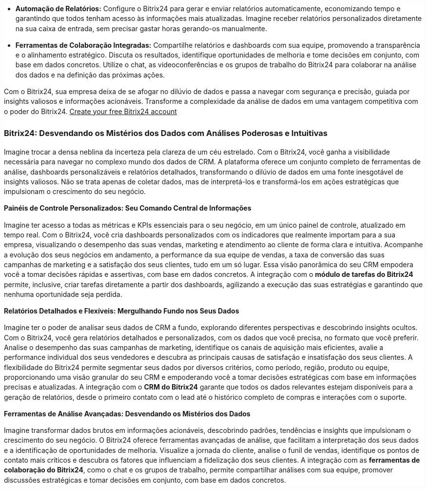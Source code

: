 * **Automação de Relatórios:**  Configure o Bitrix24 para gerar e enviar relatórios automaticamente, economizando tempo e garantindo que todos tenham acesso às informações mais atualizadas.  Imagine receber relatórios personalizados diretamente na sua caixa de entrada, sem precisar gastar horas gerando-os manualmente.

* **Ferramentas de Colaboração Integradas:** Compartilhe relatórios e dashboards com sua equipe, promovendo a transparência e o alinhamento estratégico.  Discuta os resultados, identifique oportunidades de melhoria e tome decisões em conjunto, com base em dados concretos.  Utilize o chat, as videoconferências e os grupos de trabalho do Bitrix24 para colaborar na análise dos dados e na definição das próximas ações.

Com o Bitrix24, sua empresa deixa de se afogar no dilúvio de dados e passa a navegar com segurança e precisão, guiada por insights valiosos e informações acionáveis.  Transforme a complexidade da análise de dados em uma vantagem competitiva com o poder do Bitrix24. <a href="https://www.bitrix24.com/create.php?p=25482205&p1=5.MonstrosCorporativos%3ACRMparaGrandesEmpresas" rel="noindex nofollow">Create your free Bitrix24 account</a>

### Bitrix24: Desvendando os Mistérios dos Dados com Análises Poderosas e Intuitivas

Imagine trocar a densa neblina da incerteza pela clareza de um céu estrelado. Com o Bitrix24, você ganha a visibilidade necessária para navegar no complexo mundo dos dados de CRM.  A plataforma oferece um conjunto completo de ferramentas de análise, dashboards personalizáveis e relatórios detalhados, transformando o dilúvio de dados em uma fonte inesgotável de insights valiosos.  Não se trata apenas de coletar dados, mas de interpretá-los e transformá-los em ações estratégicas que impulsionam o crescimento do seu negócio.

**Painéis de Controle Personalizados: Seu Comando Central de Informações**

Imagine ter acesso a todas as métricas e KPIs essenciais para o seu negócio, em um único painel de controle, atualizado em tempo real.  Com o Bitrix24, você cria dashboards personalizados com os indicadores que realmente importam para a sua empresa, visualizando o desempenho das suas vendas, marketing e atendimento ao cliente de forma clara e intuitiva. Acompanhe a evolução dos seus negócios em andamento, a performance da sua equipe de vendas, a taxa de conversão das suas campanhas de marketing e a satisfação dos seus clientes, tudo em um só lugar.  Essa visão panorâmica do seu CRM empodera você a tomar decisões rápidas e assertivas, com base em dados concretos.  A integração com o **módulo de tarefas do Bitrix24** permite, inclusive, criar tarefas diretamente a partir dos dashboards, agilizando a execução das suas estratégias e garantindo que nenhuma oportunidade seja perdida.

**Relatórios Detalhados e Flexíveis: Mergulhando Fundo nos Seus Dados**

Imagine ter o poder de analisar seus dados de CRM a fundo, explorando diferentes perspectivas e descobrindo insights ocultos.  Com o Bitrix24, você gera relatórios detalhados e personalizados, com os dados que você precisa, no formato que você preferir.  Analise o desempenho das suas campanhas de marketing, identifique os canais de aquisição mais eficientes, avalie a performance individual dos seus vendedores e descubra as principais causas de satisfação e insatisfação dos seus clientes.  A flexibilidade do Bitrix24 permite segmentar seus dados por diversos critérios, como período, região, produto ou equipe, proporcionando uma visão granular do seu CRM e empoderando você a tomar decisões estratégicas com base em informações precisas e atualizadas.  A integração com o **CRM do Bitrix24** garante que todos os dados relevantes estejam disponíveis para a geração de relatórios, desde o primeiro contato com o lead até o histórico completo de compras e interações com o suporte.

**Ferramentas de Análise Avançadas: Desvendando os Mistérios dos Dados**

Imagine transformar dados brutos em informações acionáveis, descobrindo padrões, tendências e insights que impulsionam o crescimento do seu negócio.  O Bitrix24 oferece ferramentas avançadas de análise, que facilitam a interpretação dos seus dados e a identificação de oportunidades de melhoria.  Visualize a jornada do cliente, analise o funil de vendas, identifique os pontos de contato mais críticos e descubra os fatores que influenciam a fidelização dos seus clientes.  A integração com as **ferramentas de colaboração do Bitrix24**, como o chat e os grupos de trabalho, permite compartilhar análises com sua equipe, promover discussões estratégicas e tomar decisões em conjunto, com base em dados concretos.
